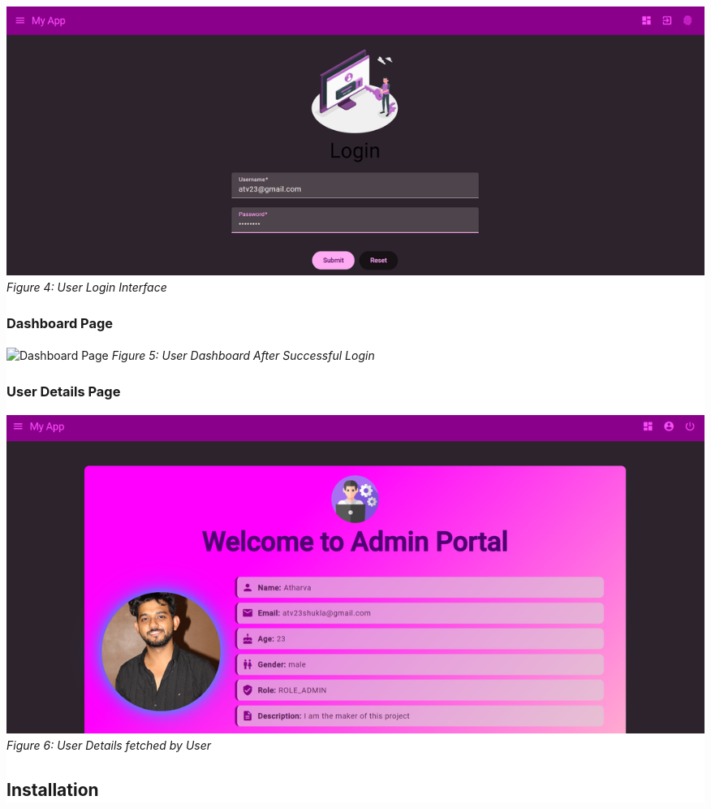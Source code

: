 ![Login Page](UI_Pics/Login-page.png)
*Figure 4: User Login Interface*

### Dashboard Page
![Dashboard Page](UI_Pics/User-Dashboard.png)
*Figure 5: User Dashboard After Successful Login*

### User Details Page
![User Details Page](UI_Pics/User-details.png)
*Figure 6: User Details fetched by User*


## Installation
